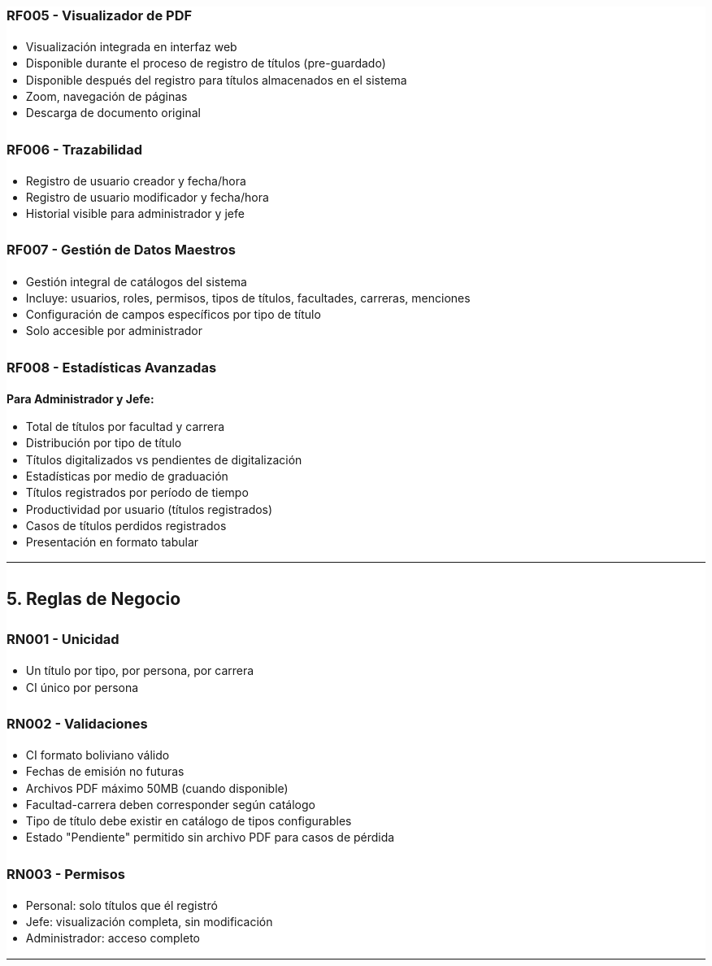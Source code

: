 ### RF005 - Visualizador de PDF
- Visualización integrada en interfaz web
- Disponible durante el proceso de registro de títulos (pre-guardado)
- Disponible después del registro para títulos almacenados en el sistema
- Zoom, navegación de páginas
- Descarga de documento original

### RF006 - Trazabilidad
- Registro de usuario creador y fecha/hora
- Registro de usuario modificador y fecha/hora
- Historial visible para administrador y jefe

### RF007 - Gestión de Datos Maestros
- Gestión integral de catálogos del sistema
- Incluye: usuarios, roles, permisos, tipos de títulos, facultades, carreras, menciones
- Configuración de campos específicos por tipo de título
- Solo accesible por administrador

### RF008 - Estadísticas Avanzadas
**Para Administrador y Jefe:**
- Total de títulos por facultad y carrera
- Distribución por tipo de título
- Títulos digitalizados vs pendientes de digitalización
- Estadísticas por medio de graduación
- Títulos registrados por período de tiempo
- Productividad por usuario (títulos registrados)
- Casos de títulos perdidos registrados
- Presentación en formato tabular

---

## 5. Reglas de Negocio

### RN001 - Unicidad
- Un título por tipo, por persona, por carrera
- CI único por persona

### RN002 - Validaciones
- CI formato boliviano válido
- Fechas de emisión no futuras
- Archivos PDF máximo 50MB (cuando disponible)
- Facultad-carrera deben corresponder según catálogo
- Tipo de título debe existir en catálogo de tipos configurables
- Estado "Pendiente" permitido sin archivo PDF para casos de pérdida

### RN003 - Permisos
- Personal: solo títulos que él registró
- Jefe: visualización completa, sin modificación
- Administrador: acceso completo

---